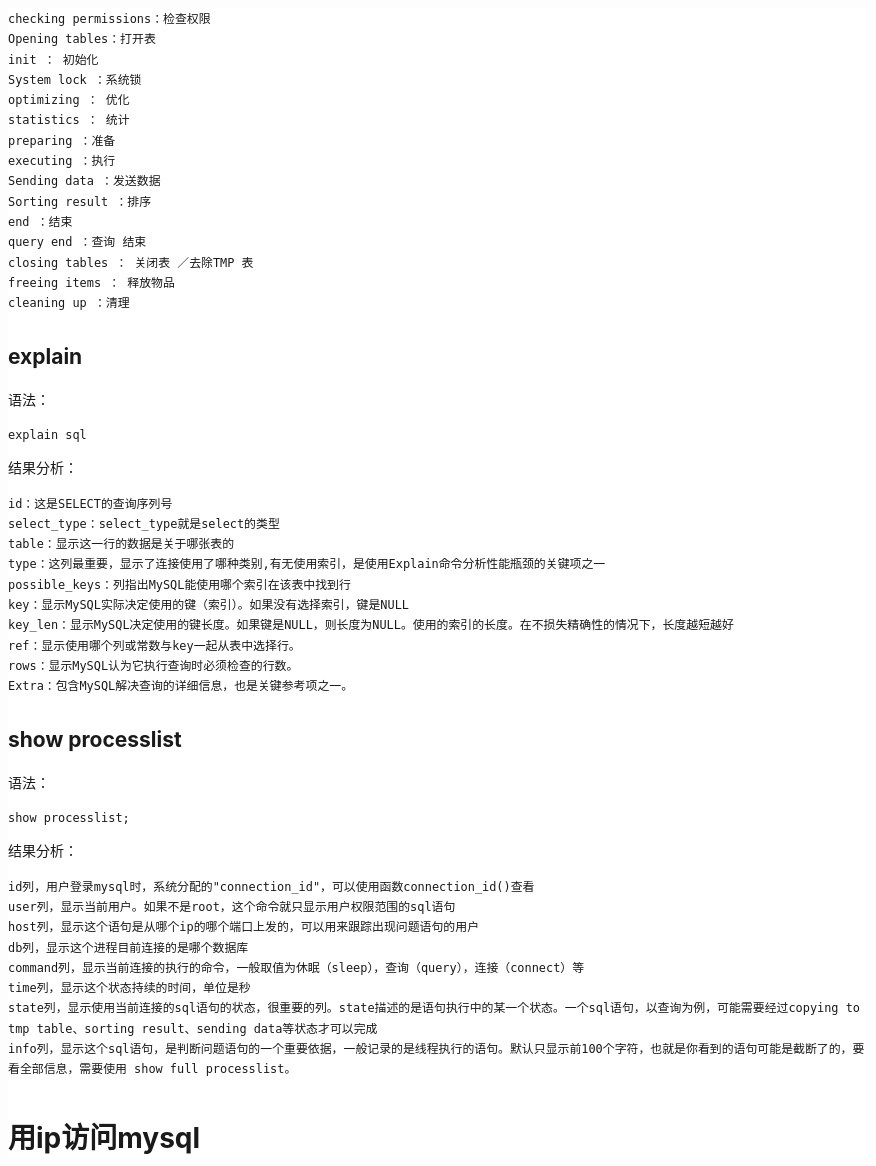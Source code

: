 ```
checking permissions：检查权限
Opening tables：打开表
init ： 初始化
System lock ：系统锁
optimizing ： 优化
statistics ： 统计
preparing ：准备
executing ：执行
Sending data ：发送数据
Sorting result ：排序
end ：结束
query end ：查询 结束
closing tables ： 关闭表 ／去除TMP 表
freeing items ： 释放物品
cleaning up ：清理
```
## explain

语法：
```
explain sql
```
结果分析：
```
id：这是SELECT的查询序列号
select_type：select_type就是select的类型
table：显示这一行的数据是关于哪张表的
type：这列最重要，显示了连接使用了哪种类别,有无使用索引，是使用Explain命令分析性能瓶颈的关键项之一
possible_keys：列指出MySQL能使用哪个索引在该表中找到行
key：显示MySQL实际决定使用的键（索引）。如果没有选择索引，键是NULL
key_len：显示MySQL决定使用的键长度。如果键是NULL，则长度为NULL。使用的索引的长度。在不损失精确性的情况下，长度越短越好
ref：显示使用哪个列或常数与key一起从表中选择行。
rows：显示MySQL认为它执行查询时必须检查的行数。
Extra：包含MySQL解决查询的详细信息，也是关键参考项之一。
```
## show processlist

语法：
```
show processlist;
```
结果分析：
```
id列，用户登录mysql时，系统分配的"connection_id"，可以使用函数connection_id()查看
user列，显示当前用户。如果不是root，这个命令就只显示用户权限范围的sql语句
host列，显示这个语句是从哪个ip的哪个端口上发的，可以用来跟踪出现问题语句的用户
db列，显示这个进程目前连接的是哪个数据库
command列，显示当前连接的执行的命令，一般取值为休眠（sleep），查询（query），连接（connect）等
time列，显示这个状态持续的时间，单位是秒
state列，显示使用当前连接的sql语句的状态，很重要的列。state描述的是语句执行中的某一个状态。一个sql语句，以查询为例，可能需要经过copying to tmp table、sorting result、sending data等状态才可以完成
info列，显示这个sql语句，是判断问题语句的一个重要依据，一般记录的是线程执行的语句。默认只显示前100个字符，也就是你看到的语句可能是截断了的，要看全部信息，需要使用 show full processlist。
```
# 用ip访问mysql

